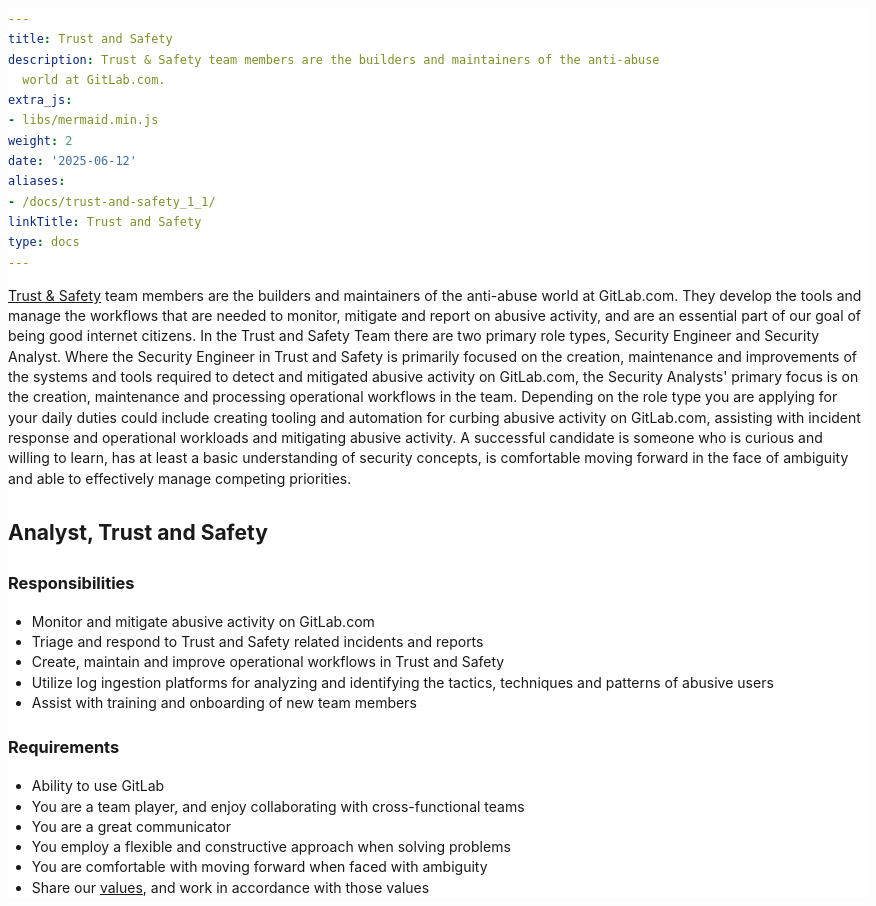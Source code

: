 ```yaml
---
title: Trust and Safety
description: Trust & Safety team members are the builders and maintainers of the anti-abuse
  world at GitLab.com.
extra_js:
- libs/mermaid.min.js
weight: 2
date: '2025-06-12'
aliases:
- /docs/trust-and-safety_1_1/
linkTitle: Trust and Safety
type: docs
---
```


[Trust & Safety](/handbook/security/security-operations/trustandsafety/) team members are the builders and maintainers of the anti-abuse world at GitLab.com. They develop the tools and manage the workflows that are needed to monitor, mitigate and report on abusive activity, and are an essential part of our goal of being good internet citizens.
In the Trust and Safety Team there are two primary role types, Security Engineer and Security Analyst. Where the Security Engineer in Trust and Safety is primarily focused on the creation, maintenance and improvements of the systems and tools required to detect and mitigated abusive activity on GitLab.com, the Security Analysts' primary focus is on the creation, maintenance and processing operational workflows in the team.
Depending on the role type you are applying for your daily duties could include creating tooling and automation for curbing abusive activity on GitLab.com, assisting with incident response and operational workloads and mitigating abusive activity.
A successful candidate is someone who is curious and willing to learn, has at least a basic understanding of security concepts, is comfortable moving forward in the face of ambiguity and able to effectively manage competing priorities.

## Analyst, Trust and Safety

### Responsibilities

- Monitor and mitigate abusive activity on GitLab.com
- Triage and respond to Trust and Safety related incidents and reports
- Create, maintain and improve operational workflows in Trust and Safety
- Utilize log ingestion platforms for analyzing and identifying the tactics, techniques and patterns of abusive users
- Assist with training and onboarding of new team members

### Requirements

- Ability to use GitLab
- You are a team player, and enjoy collaborating with cross-functional teams
- You are a great communicator
- You employ a flexible and constructive approach when solving problems
- You are comfortable with moving forward when faced with ambiguity
- Share our [values](/handbook/values/), and work in accordance with those values
